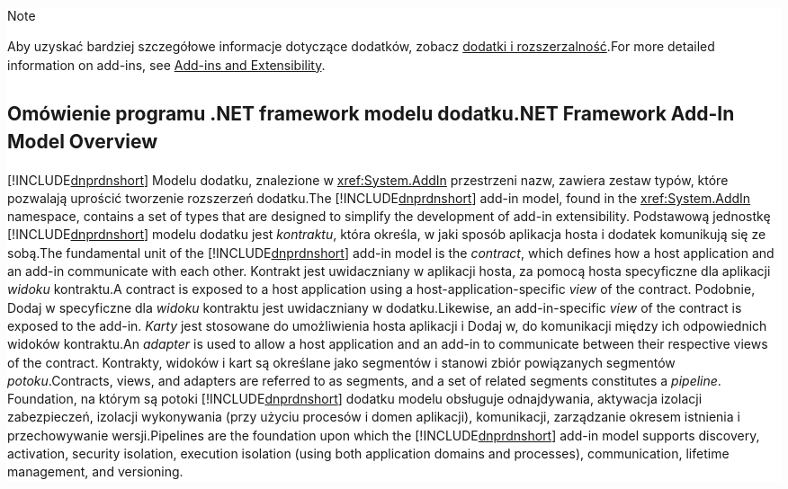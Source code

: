 > [!NOTE]
>  <span data-ttu-id="42769-132">Aby uzyskać bardziej szczegółowe informacje dotyczące dodatków, zobacz [dodatki i rozszerzalność](../../../../docs/framework/add-ins/index.md).</span><span class="sxs-lookup"><span data-stu-id="42769-132">For more detailed information on add-ins, see [Add-ins and Extensibility](../../../../docs/framework/add-ins/index.md).</span></span>  
  
<a name="NETFrameworkAddInModelOverview"></a>   
## <a name="net-framework-add-in-model-overview"></a><span data-ttu-id="42769-133">Omówienie programu .NET framework modelu dodatku</span><span class="sxs-lookup"><span data-stu-id="42769-133">.NET Framework Add-In Model Overview</span></span>  
 <span data-ttu-id="42769-134">[!INCLUDE[dnprdnshort](../../../../includes/dnprdnshort-md.md)] Modelu dodatku, znalezione w <xref:System.AddIn> przestrzeni nazw, zawiera zestaw typów, które pozwalają uprościć tworzenie rozszerzeń dodatku.</span><span class="sxs-lookup"><span data-stu-id="42769-134">The [!INCLUDE[dnprdnshort](../../../../includes/dnprdnshort-md.md)] add-in model, found in the <xref:System.AddIn> namespace, contains a set of types that are designed to simplify the development of add-in extensibility.</span></span> <span data-ttu-id="42769-135">Podstawową jednostkę [!INCLUDE[dnprdnshort](../../../../includes/dnprdnshort-md.md)] modelu dodatku jest *kontraktu*, która określa, w jaki sposób aplikacja hosta i dodatek komunikują się ze sobą.</span><span class="sxs-lookup"><span data-stu-id="42769-135">The fundamental unit of the [!INCLUDE[dnprdnshort](../../../../includes/dnprdnshort-md.md)] add-in model is the *contract*, which defines how a host application and an add-in communicate with each other.</span></span> <span data-ttu-id="42769-136">Kontrakt jest uwidaczniany w aplikacji hosta, za pomocą hosta specyficzne dla aplikacji *widoku* kontraktu.</span><span class="sxs-lookup"><span data-stu-id="42769-136">A contract is exposed to a host application using a host-application-specific *view* of the contract.</span></span> <span data-ttu-id="42769-137">Podobnie, Dodaj w specyficzne dla *widoku* kontraktu jest uwidaczniany w dodatku.</span><span class="sxs-lookup"><span data-stu-id="42769-137">Likewise, an add-in-specific *view* of the contract is exposed to the add-in.</span></span> <span data-ttu-id="42769-138">*Karty* jest stosowane do umożliwienia hosta aplikacji i Dodaj w, do komunikacji między ich odpowiednich widoków kontraktu.</span><span class="sxs-lookup"><span data-stu-id="42769-138">An *adapter* is used to allow a host application and an add-in to communicate between their respective views of the contract.</span></span> <span data-ttu-id="42769-139">Kontrakty, widoków i kart są określane jako segmentów i stanowi zbiór powiązanych segmentów *potoku*.</span><span class="sxs-lookup"><span data-stu-id="42769-139">Contracts, views, and adapters are referred to as segments, and a set of related segments constitutes a *pipeline*.</span></span> <span data-ttu-id="42769-140">Foundation, na którym są potoki [!INCLUDE[dnprdnshort](../../../../includes/dnprdnshort-md.md)] dodatku modelu obsługuje odnajdywania, aktywacja izolacji zabezpieczeń, izolacji wykonywania (przy użyciu procesów i domen aplikacji), komunikacji, zarządzanie okresem istnienia i przechowywanie wersji.</span><span class="sxs-lookup"><span data-stu-id="42769-140">Pipelines are the foundation upon which the [!INCLUDE[dnprdnshort](../../../../includes/dnprdnshort-md.md)] add-in model supports discovery, activation, security isolation, execution isolation (using both application domains and processes), communication, lifetime management, and versioning.</span></span>  
  